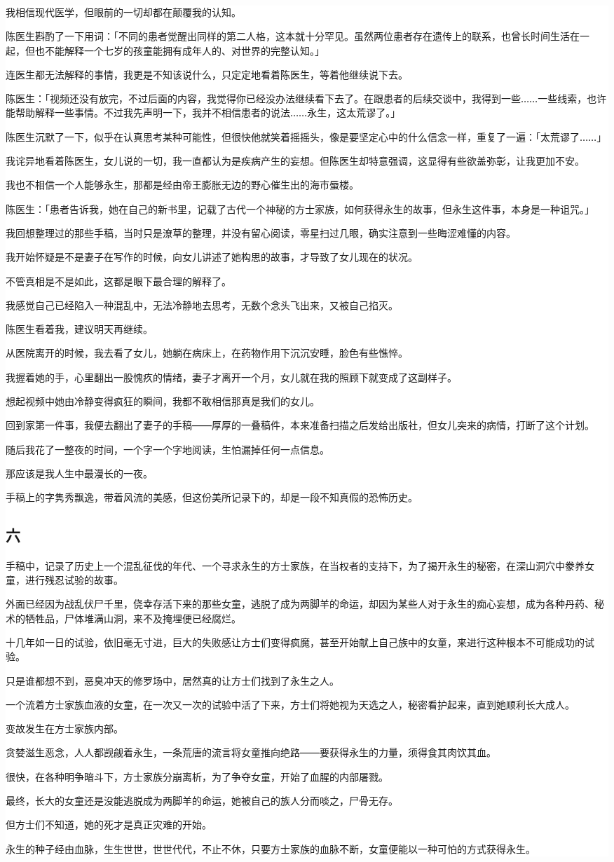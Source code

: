 我相信现代医学，但眼前的一切却都在颠覆我的认知。

陈医生斟酌了一下用词：「不同的患者觉醒出同样的第二人格，这本就十分罕见。虽然两位患者存在遗传上的联系，也曾长时间生活在一起，但也不能解释一个七岁的孩童能拥有成年人的、对世界的完整认知。」

连医生都无法解释的事情，我更是不知该说什么，只定定地看着陈医生，等着他继续说下去。

陈医生：「视频还没有放完，不过后面的内容，我觉得你已经没办法继续看下去了。在跟患者的后续交谈中，我得到一些……一些线索，也许能帮助解释一些事情。不过我先声明一下，我并不相信患者的说法……永生，这太荒谬了。」

陈医生沉默了一下，似乎在认真思考某种可能性，但很快他就笑着摇摇头，像是要坚定心中的什么信念一样，重复了一遍：「太荒谬了……」

我诧异地看着陈医生，女儿说的一切，我一直都认为是疾病产生的妄想。但陈医生却特意强调，这显得有些欲盖弥彰，让我更加不安。

我也不相信一个人能够永生，那都是经由帝王膨胀无边的野心催生出的海市蜃楼。

陈医生：「患者告诉我，她在自己的新书里，记载了古代一个神秘的方士家族，如何获得永生的故事，但永生这件事，本身是一种诅咒。」

我回想整理过的那些手稿，当时只是潦草的整理，并没有留心阅读，零星扫过几眼，确实注意到一些晦涩难懂的内容。

我开始怀疑是不是妻子在写作的时候，向女儿讲述了她构思的故事，才导致了女儿现在的状况。

不管真相是不是如此，这都是眼下最合理的解释了。

我感觉自己已经陷入一种混乱中，无法冷静地去思考，无数个念头飞出来，又被自己掐灭。

陈医生看着我，建议明天再继续。

从医院离开的时候，我去看了女儿，她躺在病床上，在药物作用下沉沉安睡，脸色有些憔悴。

我握着她的手，心里翻出一股愧疚的情绪，妻子才离开一个月，女儿就在我的照顾下就变成了这副样子。

想起视频中她由冷静变得疯狂的瞬间，我都不敢相信那真是我们的女儿。

回到家第一件事，我便去翻出了妻子的手稿——厚厚的一叠稿件，本来准备扫描之后发给出版社，但女儿突来的病情，打断了这个计划。

随后我花了一整夜的时间，一个字一个字地阅读，生怕漏掉任何一点信息。

那应该是我人生中最漫长的一夜。

手稿上的字隽秀飘逸，带着风流的美感，但这份美所记录下的，却是一段不知真假的恐怖历史。

## 六

手稿中，记录了历史上一个混乱征伐的年代、一个寻求永生的方士家族，在当权者的支持下，为了揭开永生的秘密，在深山洞穴中豢养女童，进行残忍试验的故事。

外面已经因为战乱伏尸千里，侥幸存活下来的那些女童，逃脱了成为两脚羊的命运，却因为某些人对于永生的痴心妄想，成为各种丹药、秘术的牺牲品，尸体堆满山洞，来不及掩埋便已经腐烂。

十几年如一日的试验，依旧毫无寸进，巨大的失败感让方士们变得疯魔，甚至开始献上自己族中的女童，来进行这种根本不可能成功的试验。

只是谁都想不到，恶臭冲天的修罗场中，居然真的让方士们找到了永生之人。

一个流着方士家族血液的女童，在一次又一次的试验中活了下来，方士们将她视为天选之人，秘密看护起来，直到她顺利长大成人。

变故发生在方士家族内部。

贪婪滋生恶念，人人都觊觎着永生，一条荒唐的流言将女童推向绝路——要获得永生的力量，须得食其肉饮其血。

很快，在各种明争暗斗下，方士家族分崩离析，为了争夺女童，开始了血腥的内部屠戮。

最终，长大的女童还是没能逃脱成为两脚羊的命运，她被自己的族人分而啖之，尸骨无存。

但方士们不知道，她的死才是真正灾难的开始。

永生的种子经由血脉，生生世世，世世代代，不止不休，只要方士家族的血脉不断，女童便能以一种可怕的方式获得永生。
